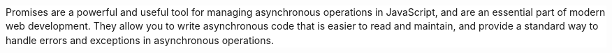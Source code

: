 Promises are a powerful and useful tool for managing asynchronous operations in JavaScript, and are an essential part of modern web development. They allow you to write asynchronous code that is easier to read and maintain, and provide a standard way to handle errors and exceptions in asynchronous operations.
